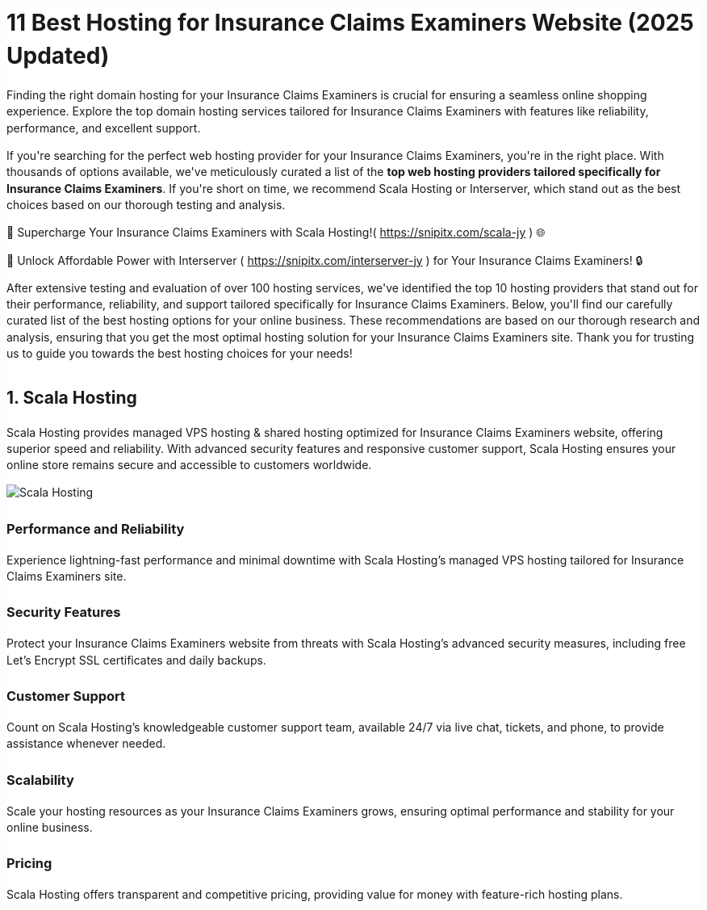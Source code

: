 # 11 Best Hosting for Insurance Claims Examiners Website (2025 Updated)

Finding the right domain hosting for your Insurance Claims Examiners is crucial for ensuring a seamless online shopping experience. Explore the top domain hosting services tailored for Insurance Claims Examiners with features like reliability, performance, and excellent support.

If you're searching for the perfect web hosting provider for your Insurance Claims Examiners, you're in the right place. With thousands of options available, we've meticulously curated a list of the **top web hosting providers tailored specifically for Insurance Claims Examiners**. If you're short on time, we recommend Scala Hosting or Interserver, which stand out as the best choices based on our thorough testing and analysis.

🚀 Supercharge Your Insurance Claims Examiners with Scala Hosting!( https://snipitx.com/scala-jy ) 🌐 

💸 Unlock Affordable Power with Interserver ( https://snipitx.com/interserver-jy ) for Your Insurance Claims Examiners! 🔒

After extensive testing and evaluation of over 100 hosting services, we've identified the top 10 hosting providers that stand out for their performance, reliability, and support tailored specifically for Insurance Claims Examiners. Below, you'll find our carefully curated list of the best hosting options for your online business. These recommendations are based on our thorough research and analysis, ensuring that you get the most optimal hosting solution for your Insurance Claims Examiners site. Thank you for trusting us to guide you towards the best hosting choices for your needs!

## 1. Scala Hosting

Scala Hosting provides managed VPS hosting & shared hosting optimized for Insurance Claims Examiners website, offering superior speed and reliability. With advanced security features and responsive customer support, Scala Hosting ensures your online store remains secure and accessible to customers worldwide.

![Scala Hosting](https://i.imgur.com/uJ5JIK3.png "Scala Web Hosting")

### Performance and Reliability
Experience lightning-fast performance and minimal downtime with Scala Hosting’s managed VPS hosting tailored for Insurance Claims Examiners site.

### Security Features
Protect your Insurance Claims Examiners website from threats with Scala Hosting’s advanced security measures, including free Let’s Encrypt SSL certificates and daily backups.

### Customer Support
Count on Scala Hosting’s knowledgeable customer support team, available 24/7 via live chat, tickets, and phone, to provide assistance whenever needed.

### Scalability
Scale your hosting resources as your Insurance Claims Examiners grows, ensuring optimal performance and stability for your online business.

### Pricing
Scala Hosting offers transparent and competitive pricing, providing value for money with feature-rich hosting plans.
